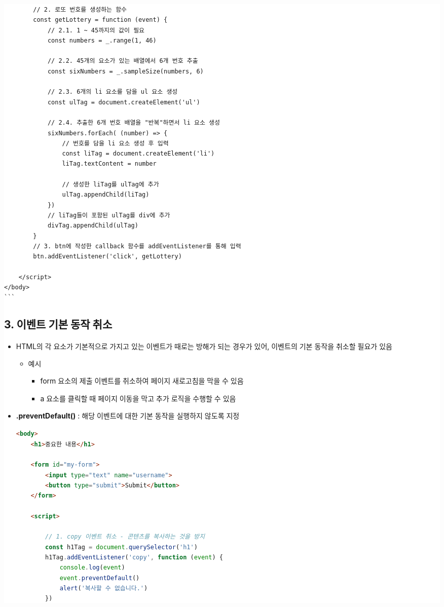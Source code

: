             // 2. 로또 번호를 생성하는 함수
            const getLottery = function (event) {
                // 2.1. 1 ~ 45까지의 값이 필요
                const numbers = _.range(1, 46)

                // 2.2. 45개의 요소가 있는 배열에서 6개 번호 추출
                const sixNumbers = _.sampleSize(numbers, 6)

                // 2.3. 6개의 li 요소를 담을 ul 요소 생성
                const ulTag = document.createElement('ul')

                // 2.4. 추출한 6개 번호 배열을 "반복"하면서 li 요소 생성
                sixNumbers.forEach( (number) => {
                    // 번호를 담을 li 요소 생성 후 입력
                    const liTag = document.createElement('li')
                    liTag.textContent = number

                    // 생성한 liTag를 ulTag에 추가
                    ulTag.appendChild(liTag)
                })
                // liTag들이 포함된 ulTag를 div에 추가
                divTag.appendChild(ulTag)
            }
            // 3. btn에 작성한 callback 함수를 addEventListener를 통해 입력
            btn.addEventListener('click', getLottery)

        </script>
    </body>
    ```

## 3. 이벤트 기본 동작 취소

* HTML의 각 요소가 기본적으로 가지고 있는 이벤트가 때로는 방해가 되는 경우가 있어, 이벤트의 기본 동작을 취소할 필요가 있음

    * 예시

        * form 요소의 제출 이벤트를 취소하여 페이지 새로고침을 막을 수 있음

        * a 요소를 클릭할 때 페이지 이동을 막고 추가 로직을 수행할 수 있음

* **.preventDefault()** : 해당 이벤트에 대한 기본 동작을 실행하지 않도록 지정

    ```HTML
    <body>
        <h1>중요한 내용</h1>

        <form id="my-form">
            <input type="text" name="username">
            <button type="submit">Submit</button>
        </form>

        <script>
          
            // 1. copy 이벤트 취소 - 콘텐츠를 복사하는 것을 방지
            const h1Tag = document.querySelector('h1')
            h1Tag.addEventListener('copy', function (event) {
                console.log(event)
                event.preventDefault()
                alert('복사할 수 없습니다.')
            })
